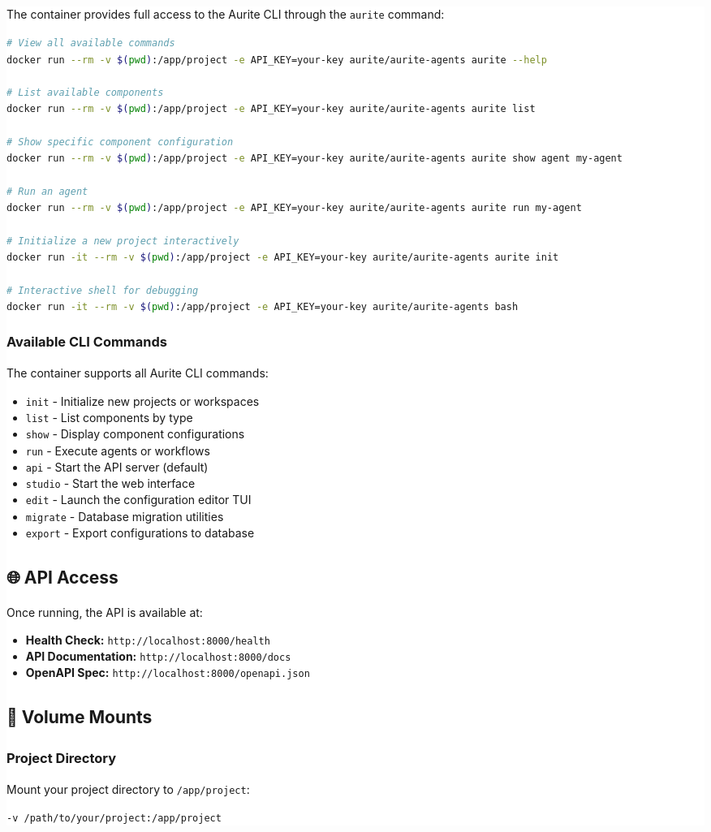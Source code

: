 The container provides full access to the Aurite CLI through the `aurite` command:

```bash
# View all available commands
docker run --rm -v $(pwd):/app/project -e API_KEY=your-key aurite/aurite-agents aurite --help

# List available components
docker run --rm -v $(pwd):/app/project -e API_KEY=your-key aurite/aurite-agents aurite list

# Show specific component configuration
docker run --rm -v $(pwd):/app/project -e API_KEY=your-key aurite/aurite-agents aurite show agent my-agent

# Run an agent
docker run --rm -v $(pwd):/app/project -e API_KEY=your-key aurite/aurite-agents aurite run my-agent

# Initialize a new project interactively
docker run -it --rm -v $(pwd):/app/project -e API_KEY=your-key aurite/aurite-agents aurite init

# Interactive shell for debugging
docker run -it --rm -v $(pwd):/app/project -e API_KEY=your-key aurite/aurite-agents bash
```

### Available CLI Commands

The container supports all Aurite CLI commands:

- `init` - Initialize new projects or workspaces
- `list` - List components by type
- `show` - Display component configurations
- `run` - Execute agents or workflows
- `api` - Start the API server (default)
- `studio` - Start the web interface
- `edit` - Launch the configuration editor TUI
- `migrate` - Database migration utilities
- `export` - Export configurations to database

## 🌐 API Access

Once running, the API is available at:

- **Health Check:** `http://localhost:8000/health`
- **API Documentation:** `http://localhost:8000/docs`
- **OpenAPI Spec:** `http://localhost:8000/openapi.json`

## 📁 Volume Mounts

### Project Directory

Mount your project directory to `/app/project`:

```bash
-v /path/to/your/project:/app/project
```

